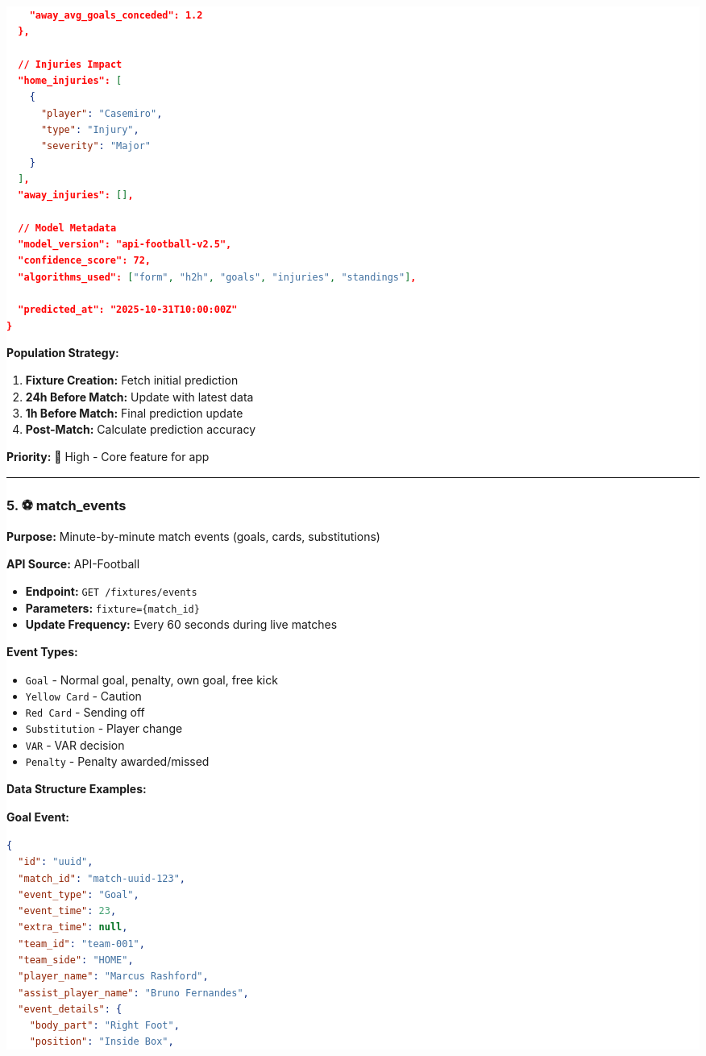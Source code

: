 ```json
    "away_avg_goals_conceded": 1.2
  },
  
  // Injuries Impact
  "home_injuries": [
    {
      "player": "Casemiro",
      "type": "Injury",
      "severity": "Major"
    }
  ],
  "away_injuries": [],
  
  // Model Metadata
  "model_version": "api-football-v2.5",
  "confidence_score": 72,
  "algorithms_used": ["form", "h2h", "goals", "injuries", "standings"],
  
  "predicted_at": "2025-10-31T10:00:00Z"
}
```

**Population Strategy:**
1. **Fixture Creation:** Fetch initial prediction
2. **24h Before Match:** Update with latest data
3. **1h Before Match:** Final prediction update
4. **Post-Match:** Calculate prediction accuracy

**Priority:** 🔴 High - Core feature for app

---

### 5. ⚽ **match_events**

**Purpose:** Minute-by-minute match events (goals, cards, substitutions)

**API Source:** API-Football  
- **Endpoint:** `GET /fixtures/events`  
- **Parameters:** `fixture={match_id}`  
- **Update Frequency:** Every 60 seconds during live matches

**Event Types:**
- `Goal` - Normal goal, penalty, own goal, free kick
- `Yellow Card` - Caution
- `Red Card` - Sending off
- `Substitution` - Player change
- `VAR` - VAR decision
- `Penalty` - Penalty awarded/missed

**Data Structure Examples:**

**Goal Event:**
```json
{
  "id": "uuid",
  "match_id": "match-uuid-123",
  "event_type": "Goal",
  "event_time": 23,
  "extra_time": null,
  "team_id": "team-001",
  "team_side": "HOME",
  "player_name": "Marcus Rashford",
  "assist_player_name": "Bruno Fernandes",
  "event_details": {
    "body_part": "Right Foot",
    "position": "Inside Box",
```